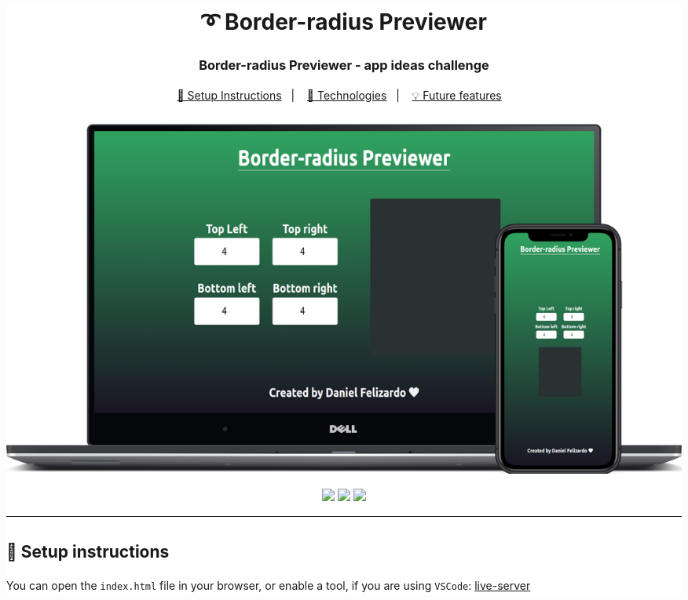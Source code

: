 <h1 align="center">➰ Border-radius Previewer</h1>

<h3 align="center">
  Border-radius Previewer - app ideas challenge
</h3>

<p align="center">
  <a href="#hammer-setup-instructions">🔨 Setup Instructions</a>&nbsp;&nbsp;&nbsp;|&nbsp;&nbsp;&nbsp;
  <a href="#electric_plug-technologies">🔌 Technologies</a>&nbsp;&nbsp;&nbsp;|&nbsp;&nbsp;&nbsp;
  <a href="#bulb-future-features">💡 Future features</a>&nbsp;&nbsp;&nbsp;
</p>
<p align="center">
  <img src="https://github.com/danieldfc/app-ideas-challenge/blob/master/beginner-projects/Border-radius-Previewer/assets/border-radius-previewers.png" width="100%" />
</p>

<p align="center">
  <img src="https://img.shields.io/badge/HTML5-red" />
  <img src="https://img.shields.io/badge/CSS3-blue" />
  <img src="https://img.shields.io/badge/Javascript-yellow" />
</p>

---

## :hammer: Setup instructions

You can open the `index.html` file in your browser, or enable a tool, if you are using `VSCode`: [live-server](https://marketplace.visualstudio.com/items?itemName=ritwickdey.LiveServer)
